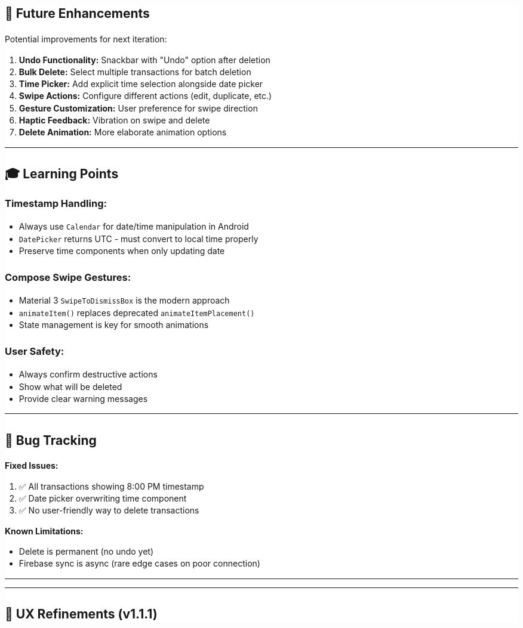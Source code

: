 
## 📝 Future Enhancements

Potential improvements for next iteration:

1. **Undo Functionality:** Snackbar with "Undo" option after deletion
2. **Bulk Delete:** Select multiple transactions for batch deletion
3. **Time Picker:** Add explicit time selection alongside date picker
4. **Swipe Actions:** Configure different actions (edit, duplicate, etc.)
5. **Gesture Customization:** User preference for swipe direction
6. **Haptic Feedback:** Vibration on swipe and delete
7. **Delete Animation:** More elaborate animation options

---

## 🎓 Learning Points

### Timestamp Handling:
- Always use `Calendar` for date/time manipulation in Android
- `DatePicker` returns UTC - must convert to local time properly
- Preserve time components when only updating date

### Compose Swipe Gestures:
- Material 3 `SwipeToDismissBox` is the modern approach
- `animateItem()` replaces deprecated `animateItemPlacement()`
- State management is key for smooth animations

### User Safety:
- Always confirm destructive actions
- Show what will be deleted
- Provide clear warning messages

---

## 🐛 Bug Tracking

**Fixed Issues:**
1. ✅ All transactions showing 8:00 PM timestamp
2. ✅ Date picker overwriting time component
3. ✅ No user-friendly way to delete transactions

**Known Limitations:**
- Delete is permanent (no undo yet)
- Firebase sync is async (rare edge cases on poor connection)

---

---

## 🔄 UX Refinements (v1.1.1)
